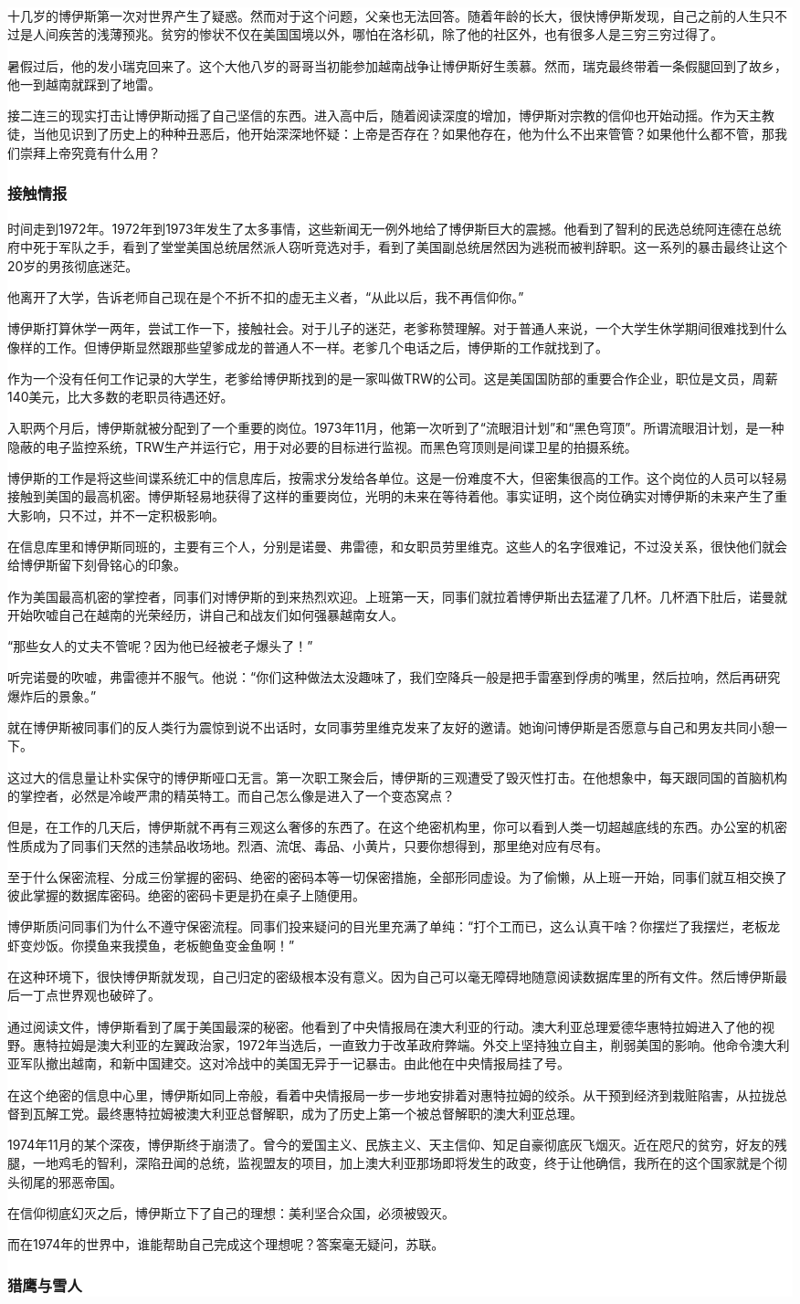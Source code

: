 十几岁的博伊斯第一次对世界产生了疑惑。然而对于这个问题，父亲也无法回答。随着年龄的长大，很快博伊斯发现，自己之前的人生只不过是人间疾苦的浅薄预兆。贫穷的惨状不仅在美国国境以外，哪怕在洛杉矶，除了他的社区外，也有很多人是三穷三穷过得了。

暑假过后，他的发小瑞克回来了。这个大他八岁的哥哥当初能参加越南战争让博伊斯好生羡慕。然而，瑞克最终带着一条假腿回到了故乡，他一到越南就踩到了地雷。

接二连三的现实打击让博伊斯动摇了自己坚信的东西。进入高中后，随着阅读深度的增加，博伊斯对宗教的信仰也开始动摇。作为天主教徒，当他见识到了历史上的种种丑恶后，他开始深深地怀疑：上帝是否存在？如果他存在，他为什么不出来管管？如果他什么都不管，那我们崇拜上帝究竟有什么用？

### 接触情报

时间走到1972年。1972年到1973年发生了太多事情，这些新闻无一例外地给了博伊斯巨大的震撼。他看到了智利的民选总统阿连德在总统府中死于军队之手，看到了堂堂美国总统居然派人窃听竞选对手，看到了美国副总统居然因为逃税而被判辞职。这一系列的暴击最终让这个20岁的男孩彻底迷茫。

他离开了大学，告诉老师自己现在是个不折不扣的虚无主义者，“从此以后，我不再信仰你。”

博伊斯打算休学一两年，尝试工作一下，接触社会。对于儿子的迷茫，老爹称赞理解。对于普通人来说，一个大学生休学期间很难找到什么像样的工作。但博伊斯显然跟那些望爹成龙的普通人不一样。老爹几个电话之后，博伊斯的工作就找到了。

作为一个没有任何工作记录的大学生，老爹给博伊斯找到的是一家叫做TRW的公司。这是美国国防部的重要合作企业，职位是文员，周薪140美元，比大多数的老职员待遇还好。

入职两个月后，博伊斯就被分配到了一个重要的岗位。1973年11月，他第一次听到了“流眼泪计划”和“黑色穹顶”。所谓流眼泪计划，是一种隐蔽的电子监控系统，TRW生产并运行它，用于对必要的目标进行监视。而黑色穹顶则是间谍卫星的拍摄系统。

博伊斯的工作是将这些间谍系统汇中的信息库后，按需求分发给各单位。这是一份难度不大，但密集很高的工作。这个岗位的人员可以轻易接触到美国的最高机密。博伊斯轻易地获得了这样的重要岗位，光明的未来在等待着他。事实证明，这个岗位确实对博伊斯的未来产生了重大影响，只不过，并不一定积极影响。

在信息库里和博伊斯同班的，主要有三个人，分别是诺曼、弗雷德，和女职员劳里维克。这些人的名字很难记，不过没关系，很快他们就会给博伊斯留下刻骨铭心的印象。

作为美国最高机密的掌控者，同事们对博伊斯的到来热烈欢迎。上班第一天，同事们就拉着博伊斯出去猛灌了几杯。几杯酒下肚后，诺曼就开始吹嘘自己在越南的光荣经历，讲自己和战友们如何强暴越南女人。

“那些女人的丈夫不管呢？因为他已经被老子爆头了！”

听完诺曼的吹嘘，弗雷德并不服气。他说：“你们这种做法太没趣味了，我们空降兵一般是把手雷塞到俘虏的嘴里，然后拉响，然后再研究爆炸后的景象。”

就在博伊斯被同事们的反人类行为震惊到说不出话时，女同事劳里维克发来了友好的邀请。她询问博伊斯是否愿意与自己和男友共同小憩一下。

这过大的信息量让朴实保守的博伊斯哑口无言。第一次职工聚会后，博伊斯的三观遭受了毁灭性打击。在他想象中，每天跟同国的首脑机构的掌控者，必然是冷峻严肃的精英特工。而自己怎么像是进入了一个变态窝点？

但是，在工作的几天后，博伊斯就不再有三观这么奢侈的东西了。在这个绝密机构里，你可以看到人类一切超越底线的东西。办公室的机密性质成为了同事们天然的违禁品收场地。烈酒、流氓、毒品、小黄片，只要你想得到，那里绝对应有尽有。

至于什么保密流程、分成三份掌握的密码、绝密的密码本等一切保密措施，全部形同虚设。为了偷懒，从上班一开始，同事们就互相交换了彼此掌握的数据库密码。绝密的密码卡更是扔在桌子上随便用。

博伊斯质问同事们为什么不遵守保密流程。同事们投来疑问的目光里充满了单纯：“打个工而已，这么认真干啥？你摆烂了我摆烂，老板龙虾变炒饭。你摸鱼来我摸鱼，老板鲍鱼变金鱼啊！”

在这种环境下，很快博伊斯就发现，自己归定的密级根本没有意义。因为自己可以毫无障碍地随意阅读数据库里的所有文件。然后博伊斯最后一丁点世界观也破碎了。

通过阅读文件，博伊斯看到了属于美国最深的秘密。他看到了中央情报局在澳大利亚的行动。澳大利亚总理爱德华惠特拉姆进入了他的视野。惠特拉姆是澳大利亚的左翼政治家，1972年当选后，一直致力于改革政府弊端。外交上坚持独立自主，削弱美国的影响。他命令澳大利亚军队撤出越南，和新中国建交。这对冷战中的美国无异于一记暴击。由此他在中央情报局挂了号。

在这个绝密的信息中心里，博伊斯如同上帝般，看着中央情报局一步一步地安排着对惠特拉姆的绞杀。从干预到经济到栽赃陷害，从拉拢总督到瓦解工党。最终惠特拉姆被澳大利亚总督解职，成为了历史上第一个被总督解职的澳大利亚总理。

1974年11月的某个深夜，博伊斯终于崩溃了。曾今的爱国主义、民族主义、天主信仰、知足自豪彻底灰飞烟灭。近在咫尺的贫穷，好友的残腿，一地鸡毛的智利，深陷丑闻的总统，监视盟友的项目，加上澳大利亚那场即将发生的政变，终于让他确信，我所在的这个国家就是个彻头彻尾的邪恶帝国。

在信仰彻底幻灭之后，博伊斯立下了自己的理想：美利坚合众国，必须被毁灭。

而在1974年的世界中，谁能帮助自己完成这个理想呢？答案毫无疑问，苏联。

### 猎鹰与雪人
